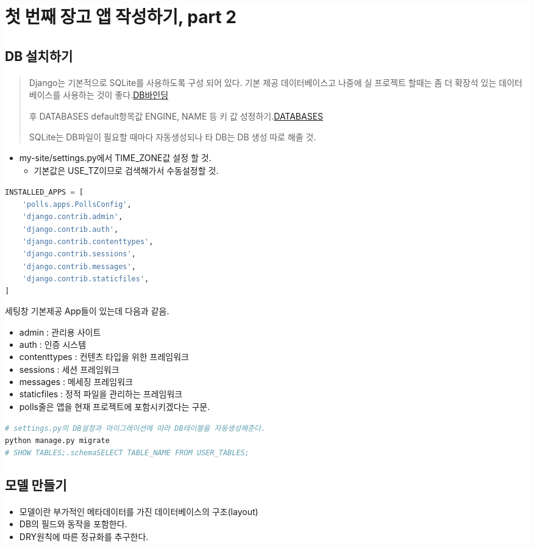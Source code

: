 # 첫 번째 장고 앱 작성하기, part 2

## DB 설치하기

> Django는 기본적으로 SQLite를 사용하도록 구성 되어 있다. 기본 제공 데이터베이스고 나중에 실 프로젝트 할때는 좀 더 확장석 있는 데이터 베이스를 사용하는 것이 좋다.[DB바인딩](https://docs.djangoproject.com/ko/3.2/topics/install/#database-installation)
>
> 후 DATABASES default항목값 ENGINE, NAME 등 키 값 성정하기.[DATABASES](https://docs.djangoproject.com/ko/3.2/ref/settings/#std:setting-DATABASES)
>
> SQLite는 DB파일이 필요할 때마다 자동생성되나 타 DB는 DB 생성 따로 해줄 것.



* my-site/settings.py에서 TIME_ZONE값 설정 할 것.
  * 기본값은 USE_TZ이므로 검색해가서 수동설정할 것.



```python
INSTALLED_APPS = [
    'polls.apps.PollsConfig',
    'django.contrib.admin',
    'django.contrib.auth',
    'django.contrib.contenttypes',
    'django.contrib.sessions',
    'django.contrib.messages',
    'django.contrib.staticfiles',
]
```

세팅창 기본제공 App들이 있는데 다음과 같음. 

* admin : 관리용 사이트
* auth : 인증 시스템
* contenttypes : 컨텐츠 타입을 위한 프레임워크
* sessions : 세션 프레임워크
* messages : 메세징 프레임워크
* staticfiles : 정적 파일을 관리하는 프레임워크
* polls줄은 앱을 현재 프로젝트에 포함시키겠다는 구문.



```bash
# settings.py의 DB설정과 마이그레이션에 따라 DB테이블을 자동생성해준다.
python manage.py migrate
# SHOW TABLES;.schemaSELECT TABLE_NAME FROM USER_TABLES;
```



## 모델 만들기

* 모델이란 부가적인 메타데이터를 가진 데이터베이스의 구조(layout)
* DB의 필드와 동작을 포함한다.
* DRY원칙에 따른 정규화를 추구한다.
